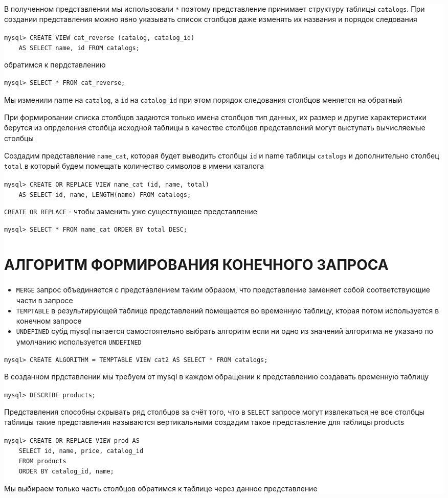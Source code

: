 В полученном представлении мы использовали `*` поэтому представление принимает структуру таблицы `catalogs`. При создании представления можно явно указывать список столбцов даже изменять их названия и порядок следования
```
mysql> CREATE VIEW cat_reverse (catalog, catalog_id)
	AS SELECT name, id FROM catalogs;
```
обратимся к пердставлению
```
mysql> SELECT * FROM cat_reverse;
```
Мы изменили name на `catalog`, а `id` на `catalog_id` при этом порядок следования столбцов меняется на обратный

При формировании списка столбцов задаются только имена столбцов тип данных, их размер и другие характеристики берутся из опрделения столбца исходной таблицы в качестве столбцов представлений могут выступать вычисляемые столбцы

Создадим представление `name_cat`, которая будет выводить столбцы `id` и name таблицы `catalogs` и дополнительно столбец `total` в который будем помещать количество символов в имени каталога
```
mysql> CREATE OR REPLACE VIEW name_cat (id, name, total)
	AS SELECT id, name, LENGTH(name) FROM catalogs;
```
`CREATE OR REPLACE` - чтобы заменить уже существующее представление
```
mysql> SELECT * FROM name_cat ORDER BY total DESC;
```
# АЛГОРИТМ ФОРМИРОВАНИЯ КОНЕЧНОГО ЗАПРОСА
- `MERGE` запрос объединяется с представлением таким образом, что представление заменяет собой соответствующие части в запросе
- `TEMPTABLE` в результирующей таблице представлений помещается во временную таблицу, кторая потом используется в конечном запросе
- `UNDEFINED` субд mysql пытается самостоятельно выбрать алгоритм если ни одно из значений алгоритма не указано по умолчанию используется `UNDEFINED`
```
mysql> CREATE ALGORITHM = TEMPTABLE VIEW cat2 AS SELECT * FROM catalogs;
```
В созданном прдставлении мы требуем от mysql в каждом обращении к представлению создавать временную таблицу
```
mysql> DESCRIBE products;
```
Представления способны скрывать ряд столбцов за счёт того, что в `SELECT` запросе могут извлекаться не все столбцы таблицы такие представления называются вертикальными создадим такое представление для таблицы products
```
mysql> CREATE OR REPLACE VIEW prod AS
	SELECT id, name, price, catalog_id
	FROM products
	ORDER BY catalog_id, name;
```
Мы выбираем только часть столбцов обратимся к таблице через данное представление
 